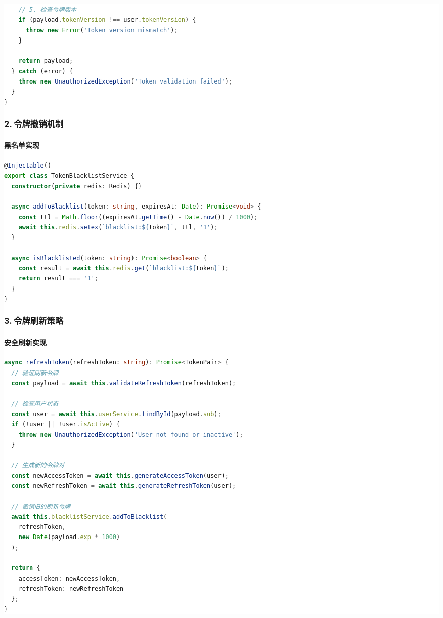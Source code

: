 ```typescript
    // 5. 检查令牌版本
    if (payload.tokenVersion !== user.tokenVersion) {
      throw new Error('Token version mismatch');
    }
    
    return payload;
  } catch (error) {
    throw new UnauthorizedException('Token validation failed');
  }
}
```

### 2. 令牌撤销机制

#### 黑名单实现
```typescript
@Injectable()
export class TokenBlacklistService {
  constructor(private redis: Redis) {}
  
  async addToBlacklist(token: string, expiresAt: Date): Promise<void> {
    const ttl = Math.floor((expiresAt.getTime() - Date.now()) / 1000);
    await this.redis.setex(`blacklist:${token}`, ttl, '1');
  }
  
  async isBlacklisted(token: string): Promise<boolean> {
    const result = await this.redis.get(`blacklist:${token}`);
    return result === '1';
  }
}
```

### 3. 令牌刷新策略

#### 安全刷新实现
```typescript
async refreshToken(refreshToken: string): Promise<TokenPair> {
  // 验证刷新令牌
  const payload = await this.validateRefreshToken(refreshToken);
  
  // 检查用户状态
  const user = await this.userService.findById(payload.sub);
  if (!user || !user.isActive) {
    throw new UnauthorizedException('User not found or inactive');
  }
  
  // 生成新的令牌对
  const newAccessToken = await this.generateAccessToken(user);
  const newRefreshToken = await this.generateRefreshToken(user);
  
  // 撤销旧的刷新令牌
  await this.blacklistService.addToBlacklist(
    refreshToken, 
    new Date(payload.exp * 1000)
  );
  
  return {
    accessToken: newAccessToken,
    refreshToken: newRefreshToken
  };
}
```
